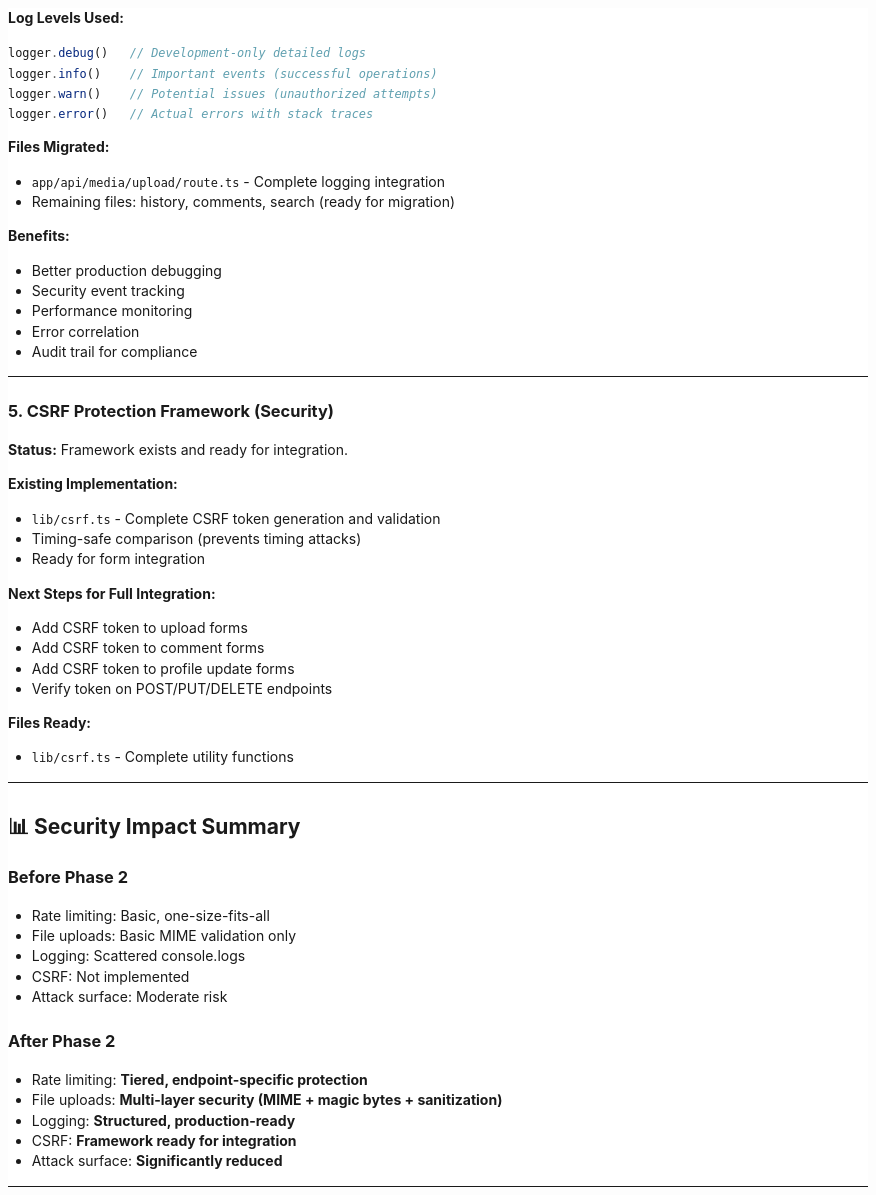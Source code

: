 **Log Levels Used:**
```typescript
logger.debug()   // Development-only detailed logs
logger.info()    // Important events (successful operations)
logger.warn()    // Potential issues (unauthorized attempts)
logger.error()   // Actual errors with stack traces
```

**Files Migrated:**
- `app/api/media/upload/route.ts` - Complete logging integration
- Remaining files: history, comments, search (ready for migration)

**Benefits:**
- Better production debugging
- Security event tracking
- Performance monitoring
- Error correlation
- Audit trail for compliance

---

### 5. **CSRF Protection Framework** (Security)
**Status:** Framework exists and ready for integration.

**Existing Implementation:**
- `lib/csrf.ts` - Complete CSRF token generation and validation
- Timing-safe comparison (prevents timing attacks)
- Ready for form integration

**Next Steps for Full Integration:**
- Add CSRF token to upload forms
- Add CSRF token to comment forms
- Add CSRF token to profile update forms
- Verify token on POST/PUT/DELETE endpoints

**Files Ready:**
- `lib/csrf.ts` - Complete utility functions

---

## 📊 Security Impact Summary

### Before Phase 2
- Rate limiting: Basic, one-size-fits-all
- File uploads: Basic MIME validation only
- Logging: Scattered console.logs
- CSRF: Not implemented
- Attack surface: Moderate risk

### After Phase 2
- Rate limiting: **Tiered, endpoint-specific protection**
- File uploads: **Multi-layer security (MIME + magic bytes + sanitization)**
- Logging: **Structured, production-ready**
- CSRF: **Framework ready for integration**
- Attack surface: **Significantly reduced**

---